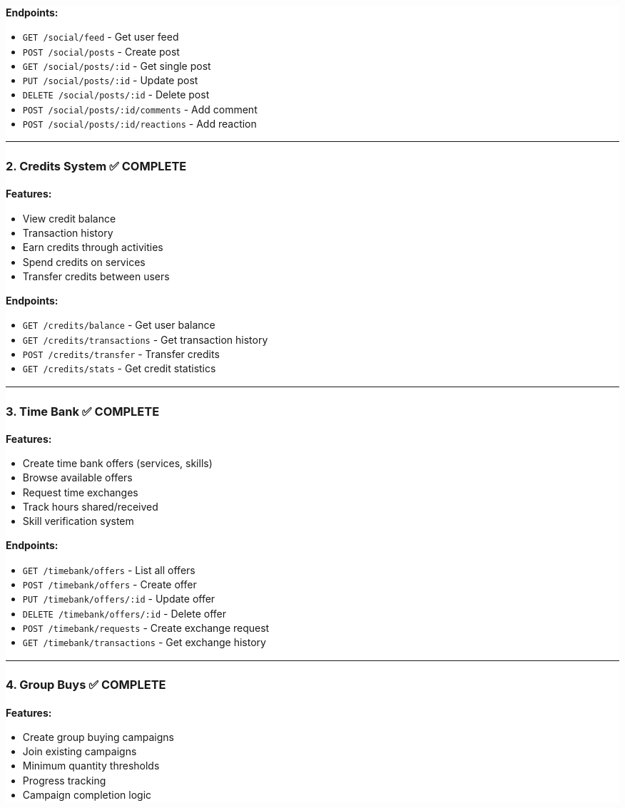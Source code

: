 **Endpoints:**
- `GET /social/feed` - Get user feed
- `POST /social/posts` - Create post
- `GET /social/posts/:id` - Get single post
- `PUT /social/posts/:id` - Update post
- `DELETE /social/posts/:id` - Delete post
- `POST /social/posts/:id/comments` - Add comment
- `POST /social/posts/:id/reactions` - Add reaction

---

### 2. Credits System ✅ COMPLETE

**Features:**
- View credit balance
- Transaction history
- Earn credits through activities
- Spend credits on services
- Transfer credits between users

**Endpoints:**
- `GET /credits/balance` - Get user balance
- `GET /credits/transactions` - Get transaction history
- `POST /credits/transfer` - Transfer credits
- `GET /credits/stats` - Get credit statistics

---

### 3. Time Bank ✅ COMPLETE

**Features:**
- Create time bank offers (services, skills)
- Browse available offers
- Request time exchanges
- Track hours shared/received
- Skill verification system

**Endpoints:**
- `GET /timebank/offers` - List all offers
- `POST /timebank/offers` - Create offer
- `PUT /timebank/offers/:id` - Update offer
- `DELETE /timebank/offers/:id` - Delete offer
- `POST /timebank/requests` - Create exchange request
- `GET /timebank/transactions` - Get exchange history

---

### 4. Group Buys ✅ COMPLETE

**Features:**
- Create group buying campaigns
- Join existing campaigns
- Minimum quantity thresholds
- Progress tracking
- Campaign completion logic
